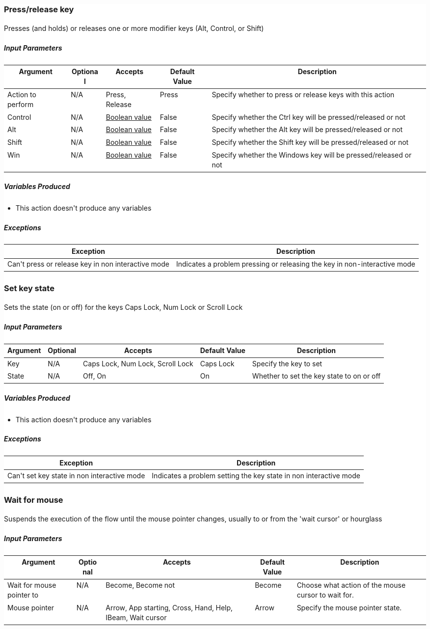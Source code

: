 ### <a name="pressreleasekey"></a> Press/release key
Presses (and holds) or releases one or more modifier keys (Alt, Control, or Shift)

##### Input Parameters
|Argument|Optional|Accepts|Default Value|Description|
|-----|-----|-----|-----|-----|
|Action to perform|N/A|Press, Release|Press|Specify whether to press or release keys with this action|
|Control|N/A|[Boolean value](../variable-data-types.md#boolean-value)|False|Specify whether the Ctrl key will be pressed/released or not|
|Alt|N/A|[Boolean value](../variable-data-types.md#boolean-value)|False|Specify whether the Alt key will be pressed/released or not|
|Shift|N/A|[Boolean value](../variable-data-types.md#boolean-value)|False|Specify whether the Shift key will be pressed/released or not|
|Win|N/A|[Boolean value](../variable-data-types.md#boolean-value)|False|Specify whether the Windows key will be pressed/released or not|


##### Variables Produced
- This action doesn't produce any variables

##### <a name="pressreleasekey_onerror"></a> Exceptions
|Exception|Description|
|-----|-----|
|Can't press or release key in non interactive mode|Indicates a problem pressing or releasing the key in non-interactive mode|

### <a name="setkeystate"></a> Set key state
Sets the state (on or off) for the keys Caps Lock, Num Lock or Scroll Lock

##### Input Parameters
|Argument|Optional|Accepts|Default Value|Description|
|-----|-----|-----|-----|-----|
|Key|N/A|Caps Lock, Num Lock, Scroll Lock|Caps Lock|Specify the key to set|
|State|N/A|Off, On|On|Whether to set the key state to on or off|


##### Variables Produced
- This action doesn't produce any variables

##### <a name="setkeystate_onerror"></a> Exceptions
|Exception|Description|
|-----|-----|
|Can't set key state in non interactive mode|Indicates a problem setting the key state in non interactive mode|

### <a name="waitformouseaction"></a> Wait for mouse
Suspends the execution of the flow until the mouse pointer changes, usually to or from the 'wait cursor' or hourglass

##### Input Parameters
|Argument|Optional|Accepts|Default Value|Description|
|-----|-----|-----|-----|-----|
|Wait for mouse pointer to|N/A|Become, Become not|Become|Choose what action of the mouse cursor to wait for.|
|Mouse pointer|N/A|Arrow, App starting, Cross, Hand, Help, IBeam, Wait cursor|Arrow|Specify the mouse pointer state.|
